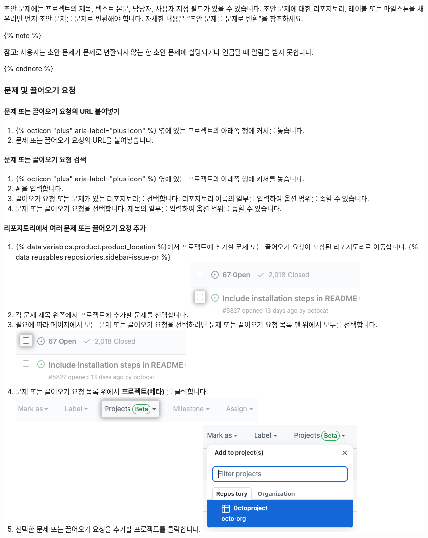 초안 문제에는 프로젝트의 제목, 텍스트 본문, 담당자, 사용자 지정 필드가 있을 수 있습니다. 초안 문제에 대한 리포지토리, 레이블 또는 마일스톤을 채우려면 먼저 초안 문제를 문제로 변환해야 합니다. 자세한 내용은 “[초안 문제를 문제로 변환](#converting-draft-issues-to-issues)”을 참조하세요.

{% note %}

**참고**: 사용자는 초안 문제가 문제로 변환되지 않는 한 초안 문제에 할당되거나 언급될 때 알림을 받지 못합니다.

{% endnote %}

### <a name="issues-and-pull-requests"></a>문제 및 끌어오기 요청

#### <a name="paste-the-url-of-an-issue-or-pull-request"></a>문제 또는 끌어오기 요청의 URL 붙여넣기

1. {% octicon "plus" aria-label="plus icon" %} 옆에 있는 프로젝트의 아래쪽 행에 커서를 놓습니다.
1. 문제 또는 끌어오기 요청의 URL을 붙여넣습니다.

#### <a name="searching-for-an-issue-or-pull-request"></a>문제 또는 끌어오기 요청 검색

1. {% octicon "plus" aria-label="plus icon" %} 옆에 있는 프로젝트의 아래쪽 행에 커서를 놓습니다.
2. <kbd>#</kbd> 을 입력합니다.
3. 끌어오기 요청 또는 문제가 있는 리포지토리를 선택합니다. 리포지토리 이름의 일부를 입력하여 옵션 범위를 좁힐 수 있습니다.
4. 문제 또는 끌어오기 요청을 선택합니다. 제목의 일부를 입력하여 옵션 범위를 좁힐 수 있습니다.

#### <a name="adding-multiple-issues-or-pull-requests-from-a-repository"></a>리포지토리에서 여러 문제 또는 끌어오기 요청 추가

1. {% data variables.product.product_location %}에서 프로젝트에 추가할 문제 또는 끌어오기 요청이 포함된 리포지토리로 이동합니다.
{% data reusables.repositories.sidebar-issue-pr %}
1. 각 문제 제목 왼쪽에서 프로젝트에 추가할 문제를 선택합니다.
  ![문제 또는 끌어오기 요청을 선택하는 확인란을 보여 주는 스크린샷](/assets/images/help/issues/select-issue-checkbox.png)
1. 필요에 따라 페이지에서 모든 문제 또는 끌어오기 요청을 선택하려면 문제 또는 끌어오기 요청 목록 맨 위에서 모두를 선택합니다. 
  ![화면에서 모두를 선택하는 확인란을 보여 주는 스크린샷](/assets/images/help/issues/select-all-checkbox.png)
1. 문제 또는 끌어오기 요청 목록 위에서 **프로젝트(베타)** 를 클릭합니다. 
  ![화면에서 모두를 선택하는 확인란을 보여 주는 스크린샷](/assets/images/help/issues/projects-beta-assign-button.png)
1. 선택한 문제 또는 끌어오기 요청을 추가할 프로젝트를 클릭합니다.
  ![화면에서 모두를 선택하는 확인란을 보여 주는 스크린샷](/assets/images/help/issues/projects-beta-assign-dropdown.png)
